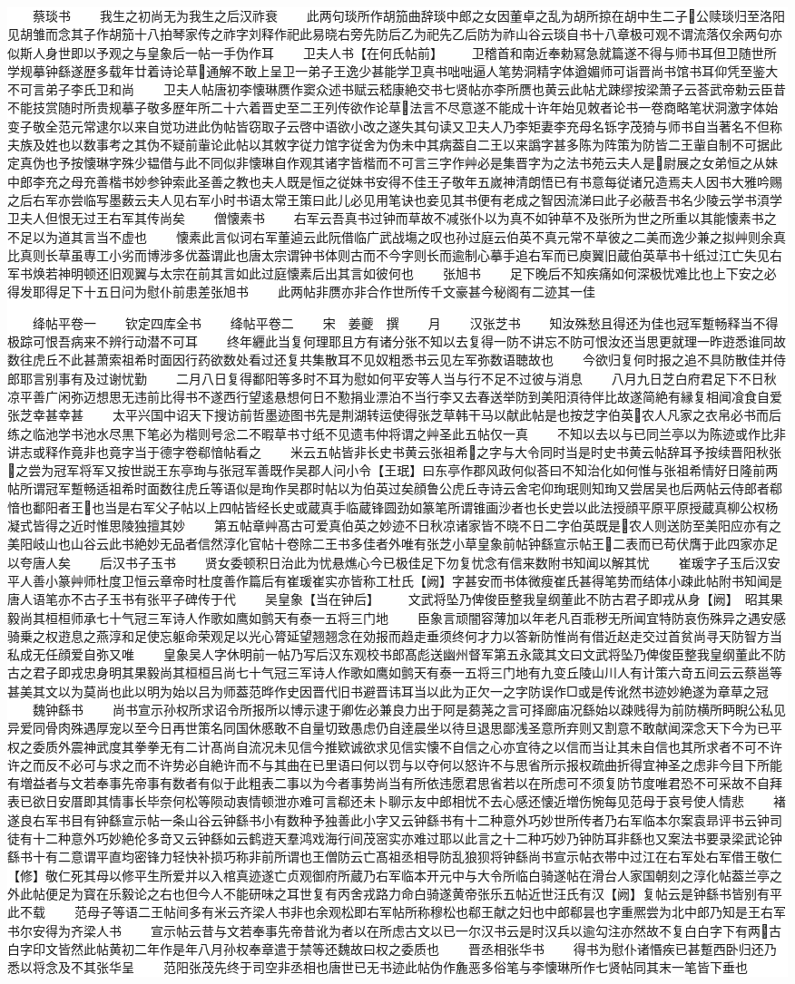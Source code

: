 　　蔡琰书
　　我生之初尚无为我生之后汉祚衰
　　此两句琰所作胡笳曲辞琰中郎之女因董卓之乱为胡所掠在胡中生二子公赎琰归至洛阳见胡雏而念其子作胡笳十八拍琴家传之祚字刘释作祀此易晓右旁先防后乙为祀先乙后防为祚山谷云琰自书十八章极可观不谓流落仅余两句亦似斯人身世即以予观之与皇象后一帖一手伪作耳
　　卫夫人书【在何氏帖前】
　　卫稽首和南近奉勅冩急就篇遂不得与师书耳但卫随世所学规摹钟繇遂歴多载年廿着诗论草通解不敢上呈卫一弟子王逸少甚能学卫真书咄咄逼人笔势洞精字体遒媚师可诣晋尚书馆书耳仰凭至鉴大不可言弟子李氏卫和尚
　　卫夫人帖唐初李懐琳赝作窦众述书赋云嵇康絶交书七贤帖亦李所赝也黄云此帖尤踈缪按梁萧子云荅武帝勅云臣昔不能技赏随时所贵规摹子敬多歴年所二十六着晋史至二王列传欲作论草法言不尽意遂不能成十许年始见敇者论书一卷商略笔状洞激字体始变子敬全范元常逮尔以来自觉功进此伪帖皆窃取子云啓中语欲小改之遂失其句读又卫夫人乃李矩妻李充母名铄字茂猗与师书自当著名不但称夫族及姓也以数事考之其伪不疑前軰论此帖以其敇字従力馆字従舍为伪未中其病葢自二王以来譌字甚多陈为阵策为防皆二王軰自制不可据此定真伪也予按懐琳字殊少韫借与此不同似非懐琳自作观其诸字皆楷而不可言三字作艸必是集晋字为之法书苑云夫人是尉展之女弟恒之从妹中郎李充之母充善楷书妙参钟索此圣善之教也夫人既是恒之従妹书安得不佳王子敬年五嵗神清朗悟已有书意每従诸兄造焉夫人因书大雅吟赐之后右军亦尝临写墨薮云夫人见右军小时书语太常王策曰此儿必见用笔诀也妾见其书便有老成之智因流涕曰此子必蔽吾书名少陵云学书湏学卫夫人但恨无过王右军其传尚矣
　　僧懐素书
　　右军云吾真书过钟而草故不减张仆以为真不如钟草不及张所为世之所重以其能懐素书之不足以为道其言当不虚也
　　懐素此言似诃右军董逌云此阮借临广武战塲之叹也孙过庭云伯英不真元常不草彼之二美而逸少兼之拟艸则余真比真则长草虽専工小劣而博涉多优葢谓此也唐太宗谓钟书体则古而不今字则长而逾制心摹手追右军而已庾翼旧蔵伯英草书十纸过江亡失见右军书焕若神明顿还旧观翼与太宗在前其言如此过庭懐素后出其言如彼何也
　　张旭书
　　足下晚后不知疾痛如何深极忧难比也上下安之必得发耶得足下十五日问为慰仆前患差张旭书
　　此两帖非赝亦非合作世所传千文豪甚今秘阁有二迹其一佳








　　绛帖平卷一
　　钦定四库全书
　　绛帖平卷二
　　宋　姜夔　撰
　　月
　　汉张芝书
　　知汝殊愁且得还为佳也冠军蹔畅释当不得极踪可恨吾病来不辨行动潜不可耳
　　终年纒此当复何理耶且方有诸分张不知以去复得一防不讲忘不防可恨汝还当思更就理一昨逰悉谁同故数往虎丘不此甚萧索祖希时面因行药欲数处看过还复共集散耳不见奴粗悉书云见左军弥数语聴故也
　　今欲归复何时报之追不具防散佳并侍郎耶言别事有及过谢忧勤
　　二月八日复得鄱阳等多时不耳为慰如何平安等人当与行不足不过彼与消息
　　八月九日芝白府君足下不日秋凉平善广闲弥迈想思无违前比得书不遂西行望逺悬想何日不懃捐业漂泊不当行李又去春送举防到美阳湏待伴比故遂简絶有縁复相闻飡食自爱张芝幸甚幸甚
　　太平兴国中诏天下搜访前哲墨迹图书先是荆湖转运使得张芝草韩干马以献此帖是也按芝字伯英农人凡家之衣帛必书而后练之临池学书池水尽黒下笔必为楷则号忩二不暇草书寸纸不见遗韦仲将谓之艸圣此五帖仅一真
　　不知以去以与已同兰亭以为陈迹或作比非讲志或释作竟非也竟字当于德字卷郗愔帖看之
　　米云五帖皆非长史书黄云张祖希之字与大令同时当是时史书黄云帖辞耳予按续晋阳秋张之尝为冠军将军又按世説王东亭珣与张冠军善既作吴郡人问小令【王珉】曰东亭作郡风政何似荅曰不知治化如何惟与张祖希情好日隆前两帖所谓冠军蹔畅适祖希时面数往虎丘等语似是珣作吴郡时帖以为伯英过矣顔鲁公虎丘寺诗云舍宅仰珣珉则知珣又尝居吴也后两帖云侍郎者郗愔也鄱阳者王也当是右军父子帖以上四帖皆经长史或蔵真手临蔵锋圆劲如篆笔所谓锥画沙者也长史尝以此法授顔平原平原授蔵真柳公权杨凝式皆得之近时惟思陵独擅其妙
　　第五帖章艸髙古可爱真伯英之妙迹不日秋凉诸家皆不晓不日二字伯英既是农人则送防至美阳应亦有之美阳岐山也山谷云此书絶妙无品者信然淳化官帖十卷除二王书多佳者外唯有张芝小草皇象前帖钟繇宣示帖王二表而已苟伏膺于此四家亦足以夸唐人矣
　　后汉书子玉书
　　贤女委顿积日治此为忧悬燋心今已极佳足下勿复忧念有信来数附书知闻以解其忧
　　崔瑗字子玉后汉安平人善小篆艸师杜度卫恒云章帝时杜度善作篇后有崔瑗崔实亦皆称工杜氏【阙】字甚安而书体微瘦崔氏甚得笔势而结体小疎此帖附书知闻是唐人语笔亦不古子玉书有张平子碑传于代
　　吴皇象【当在钟后】
　　文武将坠乃俾俊臣整我皇纲董此不防古君子即戎从身【阙】　昭其果毅尚其桓桓师承七十气冠三军诗人作歌如鹰如鹯天有泰一五将三门地
　　臣象言顽闇容薄加以年老凡百乖秽无所闻宜特防哀伤殊异之遇安感骑乗之权逰息之燕淳和足使忘躯命荣观足以光心膂延望翘翘念在効报而趋走垂须终何才力以答新防惟尚有借近赵走交过首贫尚寻天防智方当私成无任顔爱自弥又唯
　　皇象吴人字休明前一帖乃写后汉东观校书郎髙彪送幽州督军第五永箴其文曰文武将坠乃俾俊臣整我皇纲董此不防古之君子即戎忠身明其果毅尚其桓桓吕尚七十气冠三军诗人作歌如鹰如鹯天有泰一五将三门地有九变丘陵山川人有计策六竒五间云云蔡邕等甚美其文以为莫尚也此以明为始以吕为师葢范晔作史因晋代旧书避晋讳耳当以此为正欠一之字防误作□或是传讹然书迹妙絶遂为章草之冠
　　魏钟繇书
　　尚书宣示孙权所求诏令所报所以博示逮于卿佐必兼良力出于阿是蒭荛之言可择廊庙况繇始以疎贱得为前防横所眄睨公私见异爱同骨肉殊遇厚宠以至今日再世策名同国休慼敢不自量切致愚虑仍自逹晨坐以待旦退思鄙浅圣意所弃则又割意不敢献闻深念天下今为已平权之委质外震神武度其拳拳无有二计髙尚自流况未见信今推欵诚欲求见信实懐不自信之心亦宜待之以信而当让其未自信也其所求者不可不许许之而反不必可与求之而不许势必自絶许而不与其曲在已里语曰何以罚与以夺何以怒许不与思省所示报权疏曲折得宜神圣之虑非今目下所能有増益者与文若奉事先帝事有数者有似于此粗表二事以为今者事势尚当有所依违愿君思省若以在所虑可不须复防节度唯君恐不可采故不自拜表已欲日安厝即其情事长毕奈何松等陨动衷情顿泄亦难可言郗还未卜聊示友中郎相忧不去心感还懐近増伤惋每见范母于哀号使人情悲
　　褚遂良右军书目有钟繇宣示帖一条山谷云钟繇书小有数种予独善此小字又云钟繇书有十二种意外巧妙世所传者乃右军临本尔案袁昻评书云钟司徒有十二种意外巧妙絶伦多竒又云钟繇如云鹤逰天羣鸿戏海行间茂宻实亦难过耶以此言之十二种巧妙乃钟防耳非繇也又案法书要录梁武论钟繇书十有二意谓平直均密锋力轻快补损巧称非前所谓也王僧防云亡髙祖丞相导防乱狼狈将钟繇尚书宣示帖衣帯中过江在右军处右军借王敬仁【修】敬仁死其母以修平生所爱并以入棺真迹遂亡贞观御府所蔵乃右军临本开元中与大令所临白骑遂帖在滑台人家国朝刻之淳化帖葢兰亭之外此帖便足为寳在乐毅论之右也但今人不能研味之耳世复有丙舍戎路力命白骑遂黄帝张乐五帖近世汪氏有汉【阙】复帖云是钟繇书皆别有平此不载
　　范母子等语二王帖间多有米云齐梁人书非也余观松即右军帖所称穆松也郗王献之妇也中郎郗昙也字重熈尝为北中郎乃知是王右军书尔安得为齐梁人书
　　宣示帖云昔与文若奉事先帝昔讹为者以在所虑古文以已一尔汉书云是时汉兵以逾勾注亦然故不复白白字下有两古白字印文皆然此帖黄初二年作是年八月孙权奉章遣于禁等还魏故曰权之委质也
　　晋丞相张华书
　　得书为慰仆诸惽疾已甚蹔西卧归还乃悉以将念及不其张华呈
　　范阳张茂先终于司空非丞相也唐世已无书迹此帖伪作麁恶多俗笔与李懐琳所作七贤帖同其末一笔皆下垂也